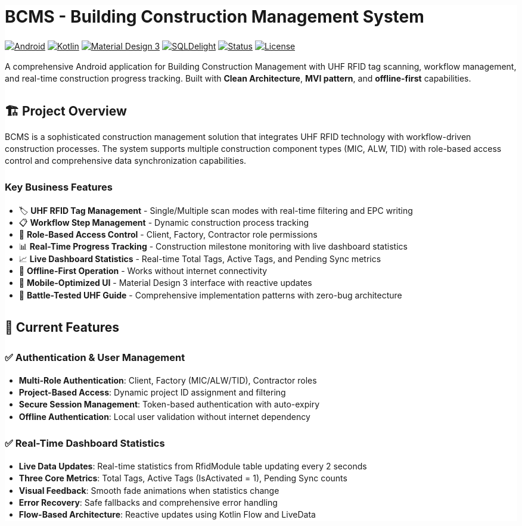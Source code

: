 # BCMS - Building Construction Management System

[![Android](https://img.shields.io/badge/Platform-Android-green.svg)](https://developer.android.com)
[![Kotlin](https://img.shields.io/badge/Language-Kotlin-blue.svg)](https://kotlinlang.org)
[![Material Design 3](https://img.shields.io/badge/UI-Material%20Design%203-purple.svg)](https://m3.material.io)
[![SQLDelight](https://img.shields.io/badge/Database-SQLDelight-orange.svg)](https://sqldelight.github.io/sqldelight/)
[![Status](https://img.shields.io/badge/Status-Production%20Ready-brightgreen.svg)]()
[![License](https://img.shields.io/badge/License-Private-red.svg)]()

A comprehensive Android application for Building Construction Management with UHF RFID tag scanning, workflow management, and real-time construction progress tracking. Built with **Clean Architecture**, **MVI pattern**, and **offline-first** capabilities.

## 🏗️ **Project Overview**

BCMS is a sophisticated construction management solution that integrates UHF RFID technology with workflow-driven construction processes. The system supports multiple construction component types (MIC, ALW, TID) with role-based access control and comprehensive data synchronization capabilities.

### **Key Business Features**
- 🏷️ **UHF RFID Tag Management** - Single/Multiple scan modes with real-time filtering and EPC writing
- 📋 **Workflow Step Management** - Dynamic construction process tracking
- 👥 **Role-Based Access Control** - Client, Factory, Contractor role permissions
- 📊 **Real-Time Progress Tracking** - Construction milestone monitoring with live dashboard statistics
- 📈 **Live Dashboard Statistics** - Real-time Total Tags, Active Tags, and Pending Sync metrics
- 🔄 **Offline-First Operation** - Works without internet connectivity
- 📱 **Mobile-Optimized UI** - Material Design 3 interface with reactive updates
- 📖 **Battle-Tested UHF Guide** - Comprehensive implementation patterns with zero-bug architecture

## 🚀 **Current Features**

### ✅ **Authentication & User Management**
- **Multi-Role Authentication**: Client, Factory (MIC/ALW/TID), Contractor roles
- **Project-Based Access**: Dynamic project ID assignment and filtering
- **Secure Session Management**: Token-based authentication with auto-expiry
- **Offline Authentication**: Local user validation without internet dependency

### ✅ **Real-Time Dashboard Statistics** 
- **Live Data Updates**: Real-time statistics from RfidModule table updating every 2 seconds
- **Three Core Metrics**: Total Tags, Active Tags (IsActivated = 1), Pending Sync counts
- **Visual Feedback**: Smooth fade animations when statistics change
- **Error Recovery**: Safe fallbacks and comprehensive error handling
- **Flow-Based Architecture**: Reactive updates using Kotlin Flow and LiveData
